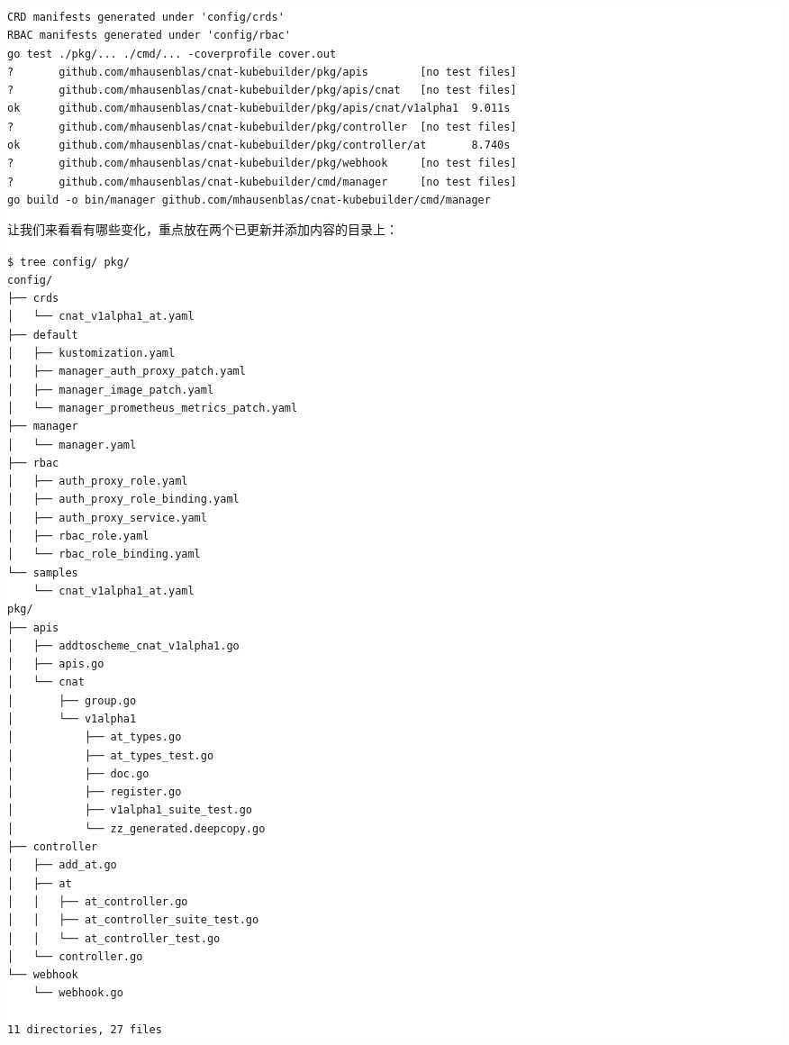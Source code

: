 ```
CRD manifests generated under 'config/crds'
RBAC manifests generated under 'config/rbac'
go test ./pkg/... ./cmd/... -coverprofile cover.out
?       github.com/mhausenblas/cnat-kubebuilder/pkg/apis        [no test files]
?       github.com/mhausenblas/cnat-kubebuilder/pkg/apis/cnat   [no test files]
ok      github.com/mhausenblas/cnat-kubebuilder/pkg/apis/cnat/v1alpha1  9.011s
?       github.com/mhausenblas/cnat-kubebuilder/pkg/controller  [no test files]
ok      github.com/mhausenblas/cnat-kubebuilder/pkg/controller/at       8.740s
?       github.com/mhausenblas/cnat-kubebuilder/pkg/webhook     [no test files]
?       github.com/mhausenblas/cnat-kubebuilder/cmd/manager     [no test files]
go build -o bin/manager github.com/mhausenblas/cnat-kubebuilder/cmd/manager
```

让我们来看看有哪些变化，重点放在两个已更新并添加内容的目录上：

```
$ tree config/ pkg/
config/
├── crds
│   └── cnat_v1alpha1_at.yaml
├── default
│   ├── kustomization.yaml
│   ├── manager_auth_proxy_patch.yaml
│   ├── manager_image_patch.yaml
│   └── manager_prometheus_metrics_patch.yaml
├── manager
│   └── manager.yaml
├── rbac
│   ├── auth_proxy_role.yaml
│   ├── auth_proxy_role_binding.yaml
│   ├── auth_proxy_service.yaml
│   ├── rbac_role.yaml
│   └── rbac_role_binding.yaml
└── samples
    └── cnat_v1alpha1_at.yaml
pkg/
├── apis
│   ├── addtoscheme_cnat_v1alpha1.go
│   ├── apis.go
│   └── cnat
│       ├── group.go
│       └── v1alpha1
│           ├── at_types.go
│           ├── at_types_test.go
│           ├── doc.go
│           ├── register.go
│           ├── v1alpha1_suite_test.go
│           └── zz_generated.deepcopy.go
├── controller
│   ├── add_at.go
│   ├── at
│   │   ├── at_controller.go
│   │   ├── at_controller_suite_test.go
│   │   └── at_controller_test.go
│   └── controller.go
└── webhook
    └── webhook.go

11 directories, 27 files
```
